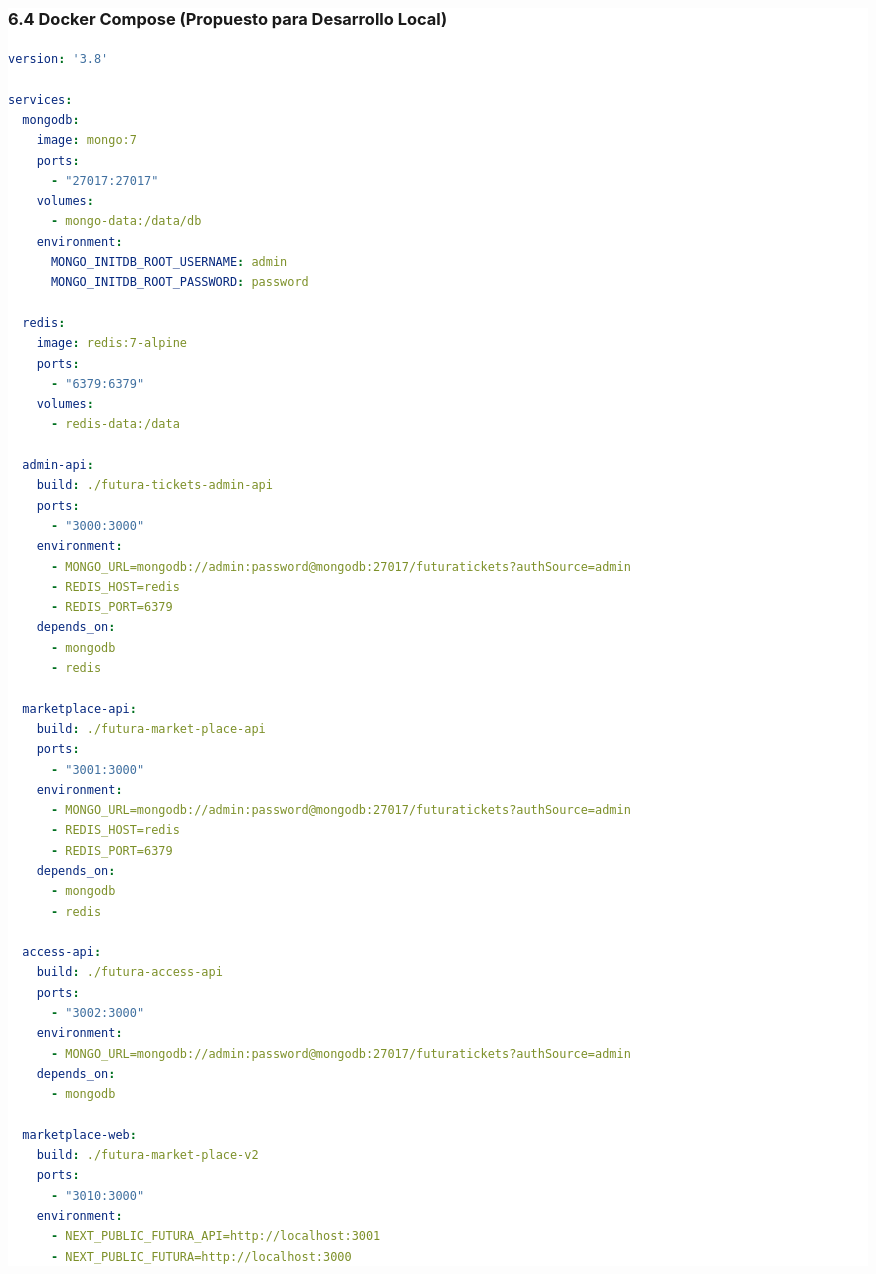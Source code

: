 ### 6.4 Docker Compose (Propuesto para Desarrollo Local)

```yaml
version: '3.8'

services:
  mongodb:
    image: mongo:7
    ports:
      - "27017:27017"
    volumes:
      - mongo-data:/data/db
    environment:
      MONGO_INITDB_ROOT_USERNAME: admin
      MONGO_INITDB_ROOT_PASSWORD: password

  redis:
    image: redis:7-alpine
    ports:
      - "6379:6379"
    volumes:
      - redis-data:/data

  admin-api:
    build: ./futura-tickets-admin-api
    ports:
      - "3000:3000"
    environment:
      - MONGO_URL=mongodb://admin:password@mongodb:27017/futuratickets?authSource=admin
      - REDIS_HOST=redis
      - REDIS_PORT=6379
    depends_on:
      - mongodb
      - redis

  marketplace-api:
    build: ./futura-market-place-api
    ports:
      - "3001:3000"
    environment:
      - MONGO_URL=mongodb://admin:password@mongodb:27017/futuratickets?authSource=admin
      - REDIS_HOST=redis
      - REDIS_PORT=6379
    depends_on:
      - mongodb
      - redis

  access-api:
    build: ./futura-access-api
    ports:
      - "3002:3000"
    environment:
      - MONGO_URL=mongodb://admin:password@mongodb:27017/futuratickets?authSource=admin
    depends_on:
      - mongodb

  marketplace-web:
    build: ./futura-market-place-v2
    ports:
      - "3010:3000"
    environment:
      - NEXT_PUBLIC_FUTURA_API=http://localhost:3001
      - NEXT_PUBLIC_FUTURA=http://localhost:3000
```